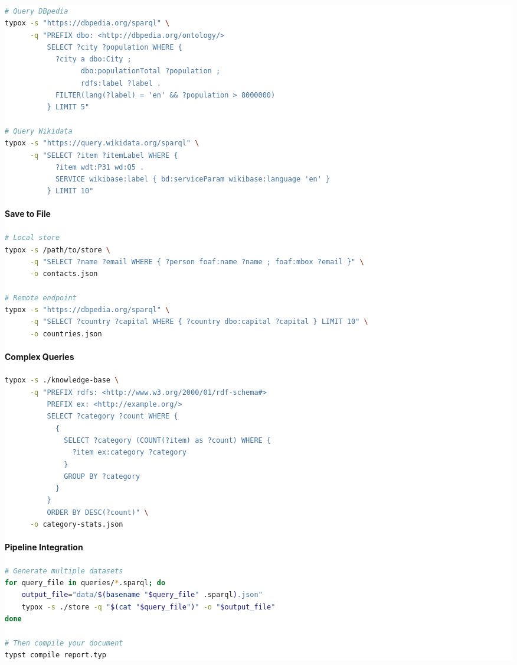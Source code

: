 ```bash
# Query DBpedia
typox -s "https://dbpedia.org/sparql" \
      -q "PREFIX dbo: <http://dbpedia.org/ontology/>
          SELECT ?city ?population WHERE {
            ?city a dbo:City ;
                  dbo:populationTotal ?population ;
                  rdfs:label ?label .
            FILTER(lang(?label) = 'en' && ?population > 8000000)
          } LIMIT 5"

# Query Wikidata
typox -s "https://query.wikidata.org/sparql" \
      -q "SELECT ?item ?itemLabel WHERE {
            ?item wdt:P31 wd:Q5 .
            SERVICE wikibase:label { bd:serviceParam wikibase:language 'en' }
          } LIMIT 10"
```

#### Save to File

```bash
# Local store
typox -s /path/to/store \
      -q "SELECT ?name ?email WHERE { ?person foaf:name ?name ; foaf:mbox ?email }" \
      -o contacts.json

# Remote endpoint
typox -s "https://dbpedia.org/sparql" \
      -q "SELECT ?country ?capital WHERE { ?country dbo:capital ?capital } LIMIT 10" \
      -o countries.json
```

#### Complex Queries

```bash
typox -s ./knowledge-base \
      -q "PREFIX rdfs: <http://www.w3.org/2000/01/rdf-schema#>
          PREFIX ex: <http://example.org/>
          SELECT ?category ?count WHERE {
            {
              SELECT ?category (COUNT(?item) as ?count) WHERE {
                ?item ex:category ?category
              }
              GROUP BY ?category
            }
          }
          ORDER BY DESC(?count)" \
      -o category-stats.json
```

#### Pipeline Integration

```bash
# Generate multiple datasets
for query_file in queries/*.sparql; do
    output_file="data/$(basename "$query_file" .sparql).json"
    typox -s ./store -q "$(cat "$query_file")" -o "$output_file"
done

# Then compile your document
typst compile report.typ
```
